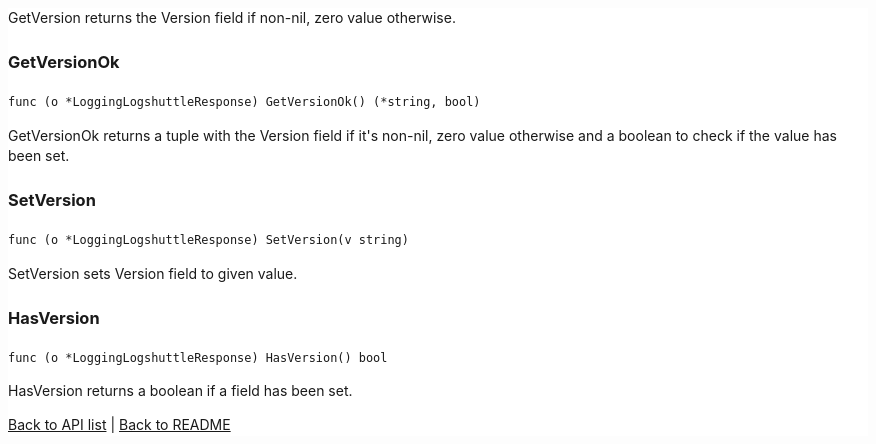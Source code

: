 GetVersion returns the Version field if non-nil, zero value otherwise.

### GetVersionOk

`func (o *LoggingLogshuttleResponse) GetVersionOk() (*string, bool)`

GetVersionOk returns a tuple with the Version field if it's non-nil, zero value otherwise
and a boolean to check if the value has been set.

### SetVersion

`func (o *LoggingLogshuttleResponse) SetVersion(v string)`

SetVersion sets Version field to given value.

### HasVersion

`func (o *LoggingLogshuttleResponse) HasVersion() bool`

HasVersion returns a boolean if a field has been set.


[Back to API list](../README.md#documentation-for-api-endpoints) | [Back to README](../README.md)
